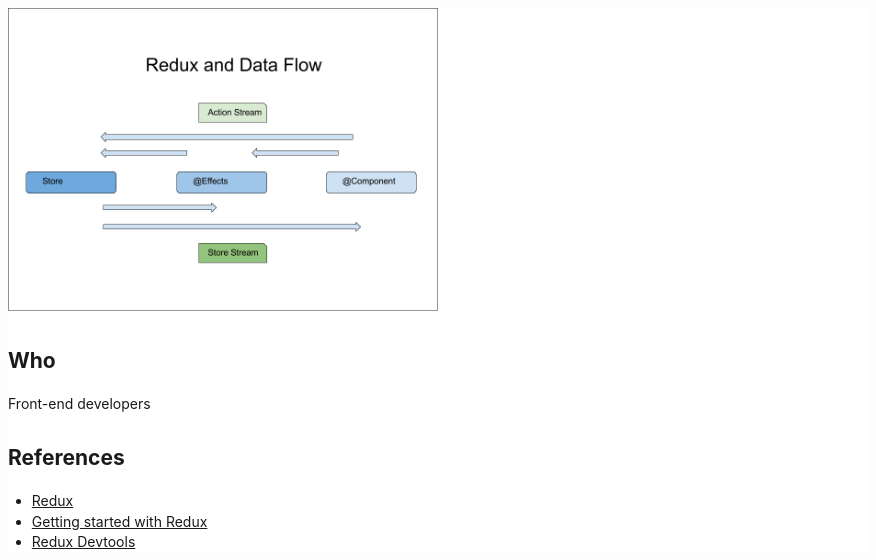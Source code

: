 <img src="redux/redux-and-data-flow.png" width="50%"/>

## Who

Front-end developers

## References

- [Redux](http://redux.js.org/)
- [Getting started with Redux](https://egghead.io/courses/getting-started-with-redux)
- [Redux Devtools](https://github.com/gaearon/redux-devtools)
